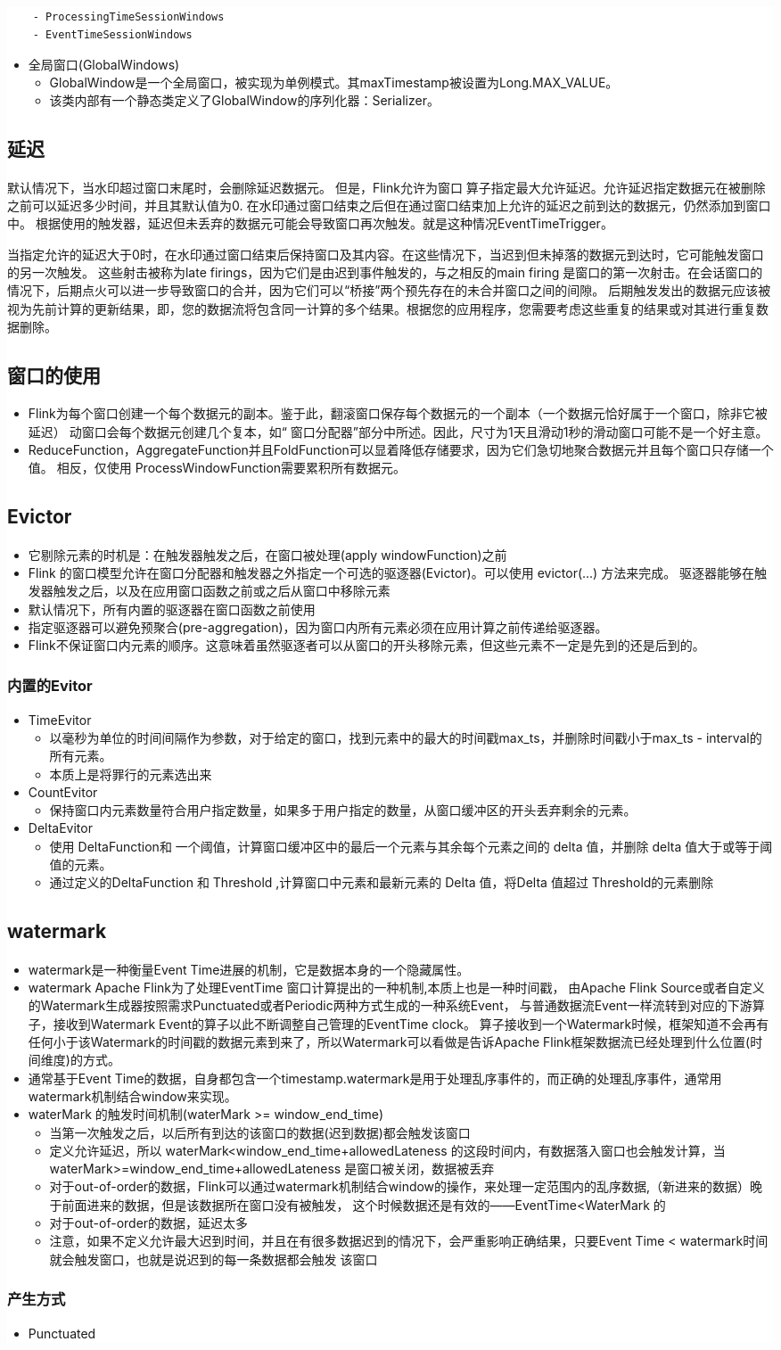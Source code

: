         - ProcessingTimeSessionWindows
        - EventTimeSessionWindows
   - 全局窗口(GlobalWindows)
        - GlobalWindow是一个全局窗口，被实现为单例模式。其maxTimestamp被设置为Long.MAX_VALUE。
        - 该类内部有一个静态类定义了GlobalWindow的序列化器：Serializer。




## 延迟
默认情况下，当水印超过窗口末尾时，会删除延迟数据元。
但是，Flink允许为窗口 算子指定最大允许延迟。允许延迟指定数据元在被删除之前可以延迟多少时间，并且其默认值为0.
在水印通过窗口结束之后但在通过窗口结束加上允许的延迟之前到达的数据元，仍然添加到窗口中。
根据使用的触发器，延迟但未丢弃的数据元可能会导致窗口再次触发。就是这种情况EventTimeTrigger。

当指定允许的延迟大于0时，在水印通过窗口结束后保持窗口及其内容。在这些情况下，当迟到但未掉落的数据元到达时，它可能触发窗口的另一次触发。
这些射击被称为late firings，因为它们是由迟到事件触发的，与之相反的main firing 是窗口的第一次射击。在会话窗口的情况下，后期点火可以进一步导致窗口的合并，因为它们可以“桥接”两个预先存在的未合并窗口之间的间隙。
后期触发发出的数据元应该被视为先前计算的更新结果，即，您的数据流将包含同一计算的多个结果。根据您的应用程序，您需要考虑这些重复的结果或对其进行重复数据删除。

## 窗口的使用
   - Flink为每个窗口创建一个每个数据元的副本。鉴于此，翻滚窗口保存每个数据元的一个副本（一个数据元恰好属于一个窗口，除非它被延迟）
     动窗口会每个数据元创建几个复本，如“ 窗口分配器”部分中所述。因此，尺寸为1天且滑动1秒的滑动窗口可能不是一个好主意。 
   - ReduceFunction，AggregateFunction并且FoldFunction可以显着降低存储要求，因为它们急切地聚合数据元并且每个窗口只存储一个值。
     相反，仅使用 ProcessWindowFunction需要累积所有数据元。 
## Evictor
   - 它剔除元素的时机是：在触发器触发之后，在窗口被处理(apply windowFunction)之前
   - Flink 的窗口模型允许在窗口分配器和触发器之外指定一个可选的驱逐器(Evictor)。可以使用 evictor(...) 方法来完成。
      驱逐器能够在触发器触发之后，以及在应用窗口函数之前或之后从窗口中移除元素
   - 默认情况下，所有内置的驱逐器在窗口函数之前使用
   - 指定驱逐器可以避免预聚合(pre-aggregation)，因为窗口内所有元素必须在应用计算之前传递给驱逐器。
   - Flink不保证窗口内元素的顺序。这意味着虽然驱逐者可以从窗口的开头移除元素，但这些元素不一定是先到的还是后到的。
###  内置的Evitor
   - TimeEvitor
       - 以毫秒为单位的时间间隔作为参数，对于给定的窗口，找到元素中的最大的时间戳max_ts，并删除时间戳小于max_ts - interval的所有元素。
       - 本质上是将罪行的元素选出来
   - CountEvitor
       - 保持窗口内元素数量符合用户指定数量，如果多于用户指定的数量，从窗口缓冲区的开头丢弃剩余的元素。
   - DeltaEvitor   
       - 使用 DeltaFunction和 一个阈值，计算窗口缓冲区中的最后一个元素与其余每个元素之间的 delta 值，并删除 delta 值大于或等于阈值的元素。 
       - 通过定义的DeltaFunction 和 Threshold ,计算窗口中元素和最新元素的 Delta 值，将Delta 值超过 Threshold的元素删除
## watermark
   - watermark是一种衡量Event Time进展的机制，它是数据本身的一个隐藏属性。
   - watermark Apache Flink为了处理EventTime 窗口计算提出的一种机制,本质上也是一种时间戳，
      由Apache Flink Source或者自定义的Watermark生成器按照需求Punctuated或者Periodic两种方式生成的一种系统Event，
      与普通数据流Event一样流转到对应的下游算子，接收到Watermark Event的算子以此不断调整自己管理的EventTime clock。 
      算子接收到一个Watermark时候，框架知道不会再有任何小于该Watermark的时间戳的数据元素到来了，所以Watermark可以看做是告诉Apache Flink框架数据流已经处理到什么位置(时间维度)的方式。
   - 通常基于Event Time的数据，自身都包含一个timestamp.watermark是用于处理乱序事件的，而正确的处理乱序事件，通常用watermark机制结合window来实现。 
   - waterMark 的触发时间机制(waterMark >= window_end_time)
       - 当第一次触发之后，以后所有到达的该窗口的数据(迟到数据)都会触发该窗口
       - 定义允许延迟，所以 waterMark<window_end_time+allowedLateness 的这段时间内，有数据落入窗口也会触发计算，当
       waterMark>=window_end_time+allowedLateness 是窗口被关闭，数据被丢弃
        - 对于out-of-order的数据，Flink可以通过watermark机制结合window的操作，来处理一定范围内的乱序数据,（新进来的数据）晚于前面进来的数据，但是该数据所在窗口没有被触发，
             这个时候数据还是有效的——EventTime<WaterMark 的
       - 对于out-of-order的数据，延迟太多
       - 注意，如果不定义允许最大迟到时间，并且在有很多数据迟到的情况下，会严重影响正确结果，只要Event Time < watermark时间就会触发窗口，也就是说迟到的每一条数据都会触发
       该窗口    
### 产生方式
   - Punctuated 